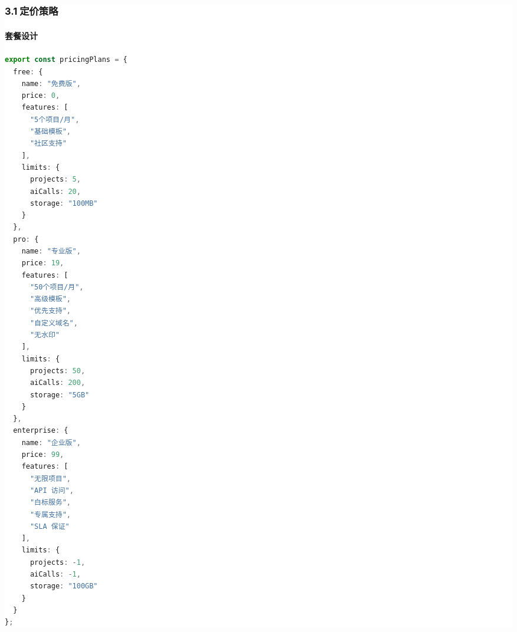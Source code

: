 ### 3.1 定价策略

#### 套餐设计
```typescript
export const pricingPlans = {
  free: {
    name: "免费版",
    price: 0,
    features: [
      "5个项目/月",
      "基础模板",
      "社区支持"
    ],
    limits: {
      projects: 5,
      aiCalls: 20,
      storage: "100MB"
    }
  },
  pro: {
    name: "专业版", 
    price: 19,
    features: [
      "50个项目/月",
      "高级模板",
      "优先支持",
      "自定义域名",
      "无水印"
    ],
    limits: {
      projects: 50,
      aiCalls: 200,
      storage: "5GB"
    }
  },
  enterprise: {
    name: "企业版",
    price: 99,
    features: [
      "无限项目",
      "API 访问",
      "白标服务",
      "专属支持",
      "SLA 保证"
    ],
    limits: {
      projects: -1,
      aiCalls: -1,
      storage: "100GB"
    }
  }
};
```
